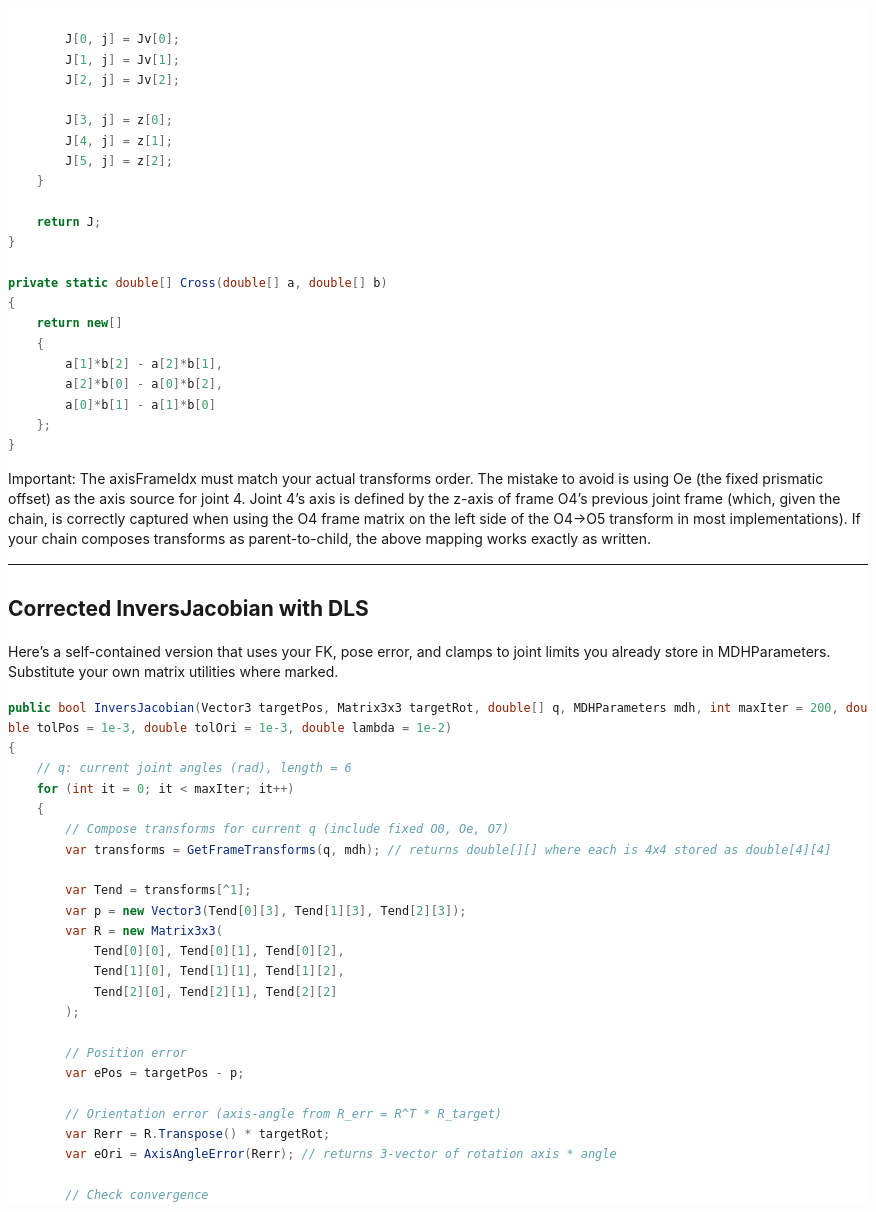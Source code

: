 ```csharp

        J[0, j] = Jv[0];
        J[1, j] = Jv[1];
        J[2, j] = Jv[2];

        J[3, j] = z[0];
        J[4, j] = z[1];
        J[5, j] = z[2];
    }

    return J;
}

private static double[] Cross(double[] a, double[] b)
{
    return new[]
    {
        a[1]*b[2] - a[2]*b[1],
        a[2]*b[0] - a[0]*b[2],
        a[0]*b[1] - a[1]*b[0]
    };
}
```

Important: The axisFrameIdx must match your actual transforms order. The mistake to avoid is using Oe (the fixed prismatic offset) as the axis source for joint 4. Joint 4’s axis is defined by the z-axis of frame O4’s previous joint frame (which, given the chain, is correctly captured when using the O4 frame matrix on the left side of the O4→O5 transform in most implementations). If your chain composes transforms as parent-to-child, the above mapping works exactly as written.

---

## Corrected InversJacobian with DLS

Here’s a self-contained version that uses your FK, pose error, and clamps to joint limits you already store in MDHParameters. Substitute your own matrix utilities where marked.

```csharp
public bool InversJacobian(Vector3 targetPos, Matrix3x3 targetRot, double[] q, MDHParameters mdh, int maxIter = 200, double tolPos = 1e-3, double tolOri = 1e-3, double lambda = 1e-2)
{
    // q: current joint angles (rad), length = 6
    for (int it = 0; it < maxIter; it++)
    {
        // Compose transforms for current q (include fixed O0, Oe, O7)
        var transforms = GetFrameTransforms(q, mdh); // returns double[][] where each is 4x4 stored as double[4][4]

        var Tend = transforms[^1];
        var p = new Vector3(Tend[0][3], Tend[1][3], Tend[2][3]);
        var R = new Matrix3x3(
            Tend[0][0], Tend[0][1], Tend[0][2],
            Tend[1][0], Tend[1][1], Tend[1][2],
            Tend[2][0], Tend[2][1], Tend[2][2]
        );

        // Position error
        var ePos = targetPos - p;

        // Orientation error (axis-angle from R_err = R^T * R_target)
        var Rerr = R.Transpose() * targetRot;
        var eOri = AxisAngleError(Rerr); // returns 3-vector of rotation axis * angle

        // Check convergence
```